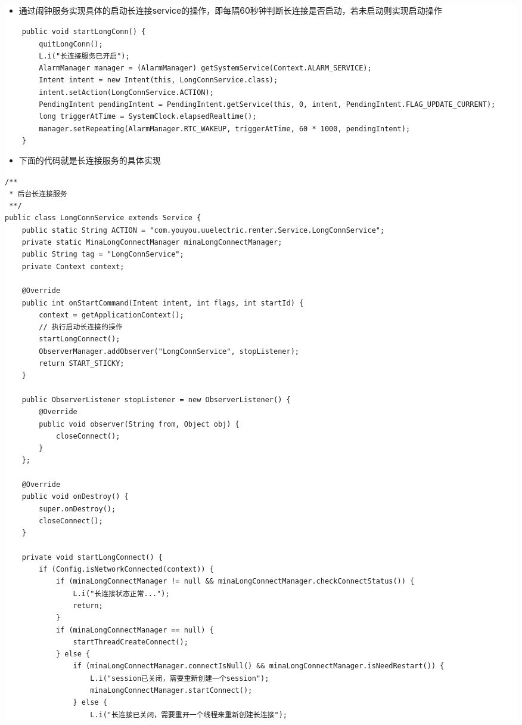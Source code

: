 - 通过闹钟服务实现具体的启动长连接service的操作，即每隔60秒钟判断长连接是否启动，若未启动则实现启动操作

```
    public void startLongConn() {
        quitLongConn();
        L.i("长连接服务已开启");
        AlarmManager manager = (AlarmManager) getSystemService(Context.ALARM_SERVICE);
        Intent intent = new Intent(this, LongConnService.class);
        intent.setAction(LongConnService.ACTION);
        PendingIntent pendingIntent = PendingIntent.getService(this, 0, intent, PendingIntent.FLAG_UPDATE_CURRENT);
        long triggerAtTime = SystemClock.elapsedRealtime();
        manager.setRepeating(AlarmManager.RTC_WAKEUP, triggerAtTime, 60 * 1000, pendingIntent);
    }
```

- 下面的代码就是长连接服务的具体实现

```
/**
 * 后台长连接服务
 **/
public class LongConnService extends Service {
    public static String ACTION = "com.youyou.uuelectric.renter.Service.LongConnService";
    private static MinaLongConnectManager minaLongConnectManager;
    public String tag = "LongConnService";
    private Context context;

    @Override
    public int onStartCommand(Intent intent, int flags, int startId) {
        context = getApplicationContext();
        // 执行启动长连接的操作
        startLongConnect();
        ObserverManager.addObserver("LongConnService", stopListener);
        return START_STICKY;
    }

    public ObserverListener stopListener = new ObserverListener() {
        @Override
        public void observer(String from, Object obj) {
            closeConnect();
        }
    };

    @Override
    public void onDestroy() {
        super.onDestroy();
        closeConnect();
    }

    private void startLongConnect() {
        if (Config.isNetworkConnected(context)) {
            if (minaLongConnectManager != null && minaLongConnectManager.checkConnectStatus()) {
                L.i("长连接状态正常...");
                return;
            }
            if (minaLongConnectManager == null) {
                startThreadCreateConnect();
            } else {
                if (minaLongConnectManager.connectIsNull() && minaLongConnectManager.isNeedRestart()) {
                    L.i("session已关闭，需要重新创建一个session");
                    minaLongConnectManager.startConnect();
                } else {
                    L.i("长连接已关闭，需要重开一个线程来重新创建长连接");
```